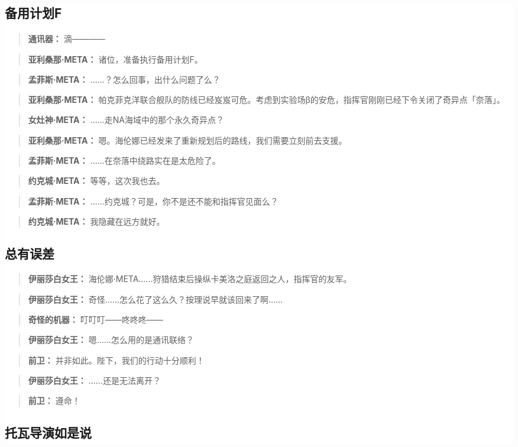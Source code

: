 ## 备用计划F

> **通讯器：**
> 滴————

> **亚利桑那·META：**
> 诸位，准备执行备用计划F。

> **孟菲斯·META：**
> ……？怎么回事，出什么问题了么？

> **亚利桑那·META：**
> 帕克菲克洋联合舰队的防线已经岌岌可危。考虑到实验场β的安危，指挥官刚刚已经下令关闭了奇异点「奈落」。

> **女灶神·META：**
> ……走NA海域中的那个永久奇异点？

> **亚利桑那·META：**
> 嗯。海伦娜已经发来了重新规划后的路线，我们需要立刻前去支援。

> **孟菲斯·META：**
> ……在奈落中绕路实在是太危险了。

> **约克城·META：**
> 等等，这次我也去。

> **孟菲斯·META：**
> ……约克城？可是，你不是还不能和指挥官见面么？

> **约克城·META：**
> 我隐藏在远方就好。

## 总有误差

> **伊丽莎白女王：**
> 海伦娜·META……狩猎结束后操纵卡美洛之庭返回之人，指挥官的友军。

> **伊丽莎白女王：**
> 奇怪……怎么花了这么久？按理说早就该回来了啊……

> **奇怪的机器：**
> 叮叮叮——咚咚咚——

> **伊丽莎白女王：**
> 嗯……怎么用的是通讯联络？

> **前卫：**
> 并非如此。陛下，我们的行动十分顺利！

> **伊丽莎白女王：**
> ……还是无法离开？

> **前卫：**
> 遵命！

## 托瓦导演如是说
